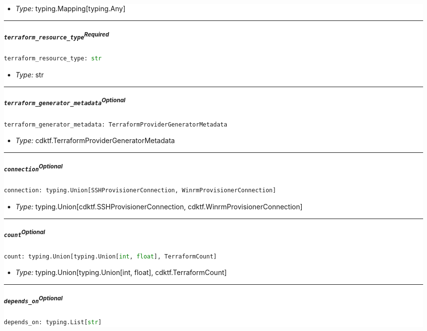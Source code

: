 - *Type:* typing.Mapping[typing.Any]

---

##### `terraform_resource_type`<sup>Required</sup> <a name="terraform_resource_type" id="rhizo-co-terraform-provider-oci.datascienceModel.DatascienceModel.property.terraformResourceType"></a>

```python
terraform_resource_type: str
```

- *Type:* str

---

##### `terraform_generator_metadata`<sup>Optional</sup> <a name="terraform_generator_metadata" id="rhizo-co-terraform-provider-oci.datascienceModel.DatascienceModel.property.terraformGeneratorMetadata"></a>

```python
terraform_generator_metadata: TerraformProviderGeneratorMetadata
```

- *Type:* cdktf.TerraformProviderGeneratorMetadata

---

##### `connection`<sup>Optional</sup> <a name="connection" id="rhizo-co-terraform-provider-oci.datascienceModel.DatascienceModel.property.connection"></a>

```python
connection: typing.Union[SSHProvisionerConnection, WinrmProvisionerConnection]
```

- *Type:* typing.Union[cdktf.SSHProvisionerConnection, cdktf.WinrmProvisionerConnection]

---

##### `count`<sup>Optional</sup> <a name="count" id="rhizo-co-terraform-provider-oci.datascienceModel.DatascienceModel.property.count"></a>

```python
count: typing.Union[typing.Union[int, float], TerraformCount]
```

- *Type:* typing.Union[typing.Union[int, float], cdktf.TerraformCount]

---

##### `depends_on`<sup>Optional</sup> <a name="depends_on" id="rhizo-co-terraform-provider-oci.datascienceModel.DatascienceModel.property.dependsOn"></a>

```python
depends_on: typing.List[str]
```
